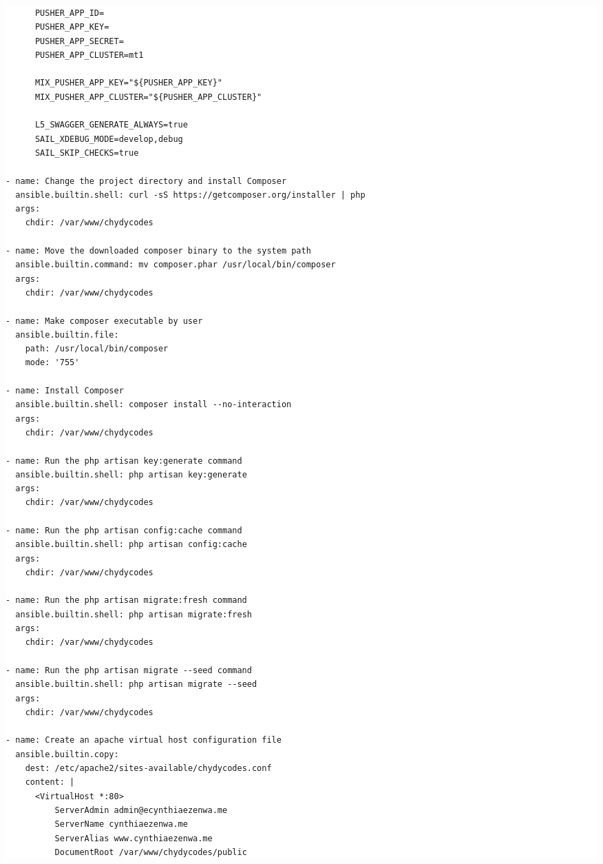           PUSHER_APP_ID=
          PUSHER_APP_KEY=
          PUSHER_APP_SECRET=
          PUSHER_APP_CLUSTER=mt1

          MIX_PUSHER_APP_KEY="${PUSHER_APP_KEY}"
          MIX_PUSHER_APP_CLUSTER="${PUSHER_APP_CLUSTER}"

          L5_SWAGGER_GENERATE_ALWAYS=true
          SAIL_XDEBUG_MODE=develop,debug
          SAIL_SKIP_CHECKS=true

    - name: Change the project directory and install Composer
      ansible.builtin.shell: curl -sS https://getcomposer.org/installer | php
      args:
        chdir: /var/www/chydycodes

    - name: Move the downloaded composer binary to the system path
      ansible.builtin.command: mv composer.phar /usr/local/bin/composer
      args:
        chdir: /var/www/chydycodes

    - name: Make composer executable by user
      ansible.builtin.file:
        path: /usr/local/bin/composer
        mode: '755'

    - name: Install Composer
      ansible.builtin.shell: composer install --no-interaction
      args:
        chdir: /var/www/chydycodes

    - name: Run the php artisan key:generate command
      ansible.builtin.shell: php artisan key:generate
      args:
        chdir: /var/www/chydycodes

    - name: Run the php artisan config:cache command
      ansible.builtin.shell: php artisan config:cache
      args:
        chdir: /var/www/chydycodes

    - name: Run the php artisan migrate:fresh command
      ansible.builtin.shell: php artisan migrate:fresh
      args:
        chdir: /var/www/chydycodes

    - name: Run the php artisan migrate --seed command
      ansible.builtin.shell: php artisan migrate --seed
      args:
        chdir: /var/www/chydycodes

    - name: Create an apache virtual host configuration file
      ansible.builtin.copy:
        dest: /etc/apache2/sites-available/chydycodes.conf
        content: |
          <VirtualHost *:80>
              ServerAdmin admin@ecynthiaezenwa.me
              ServerName cynthiaezenwa.me
              ServerAlias www.cynthiaezenwa.me
              DocumentRoot /var/www/chydycodes/public
